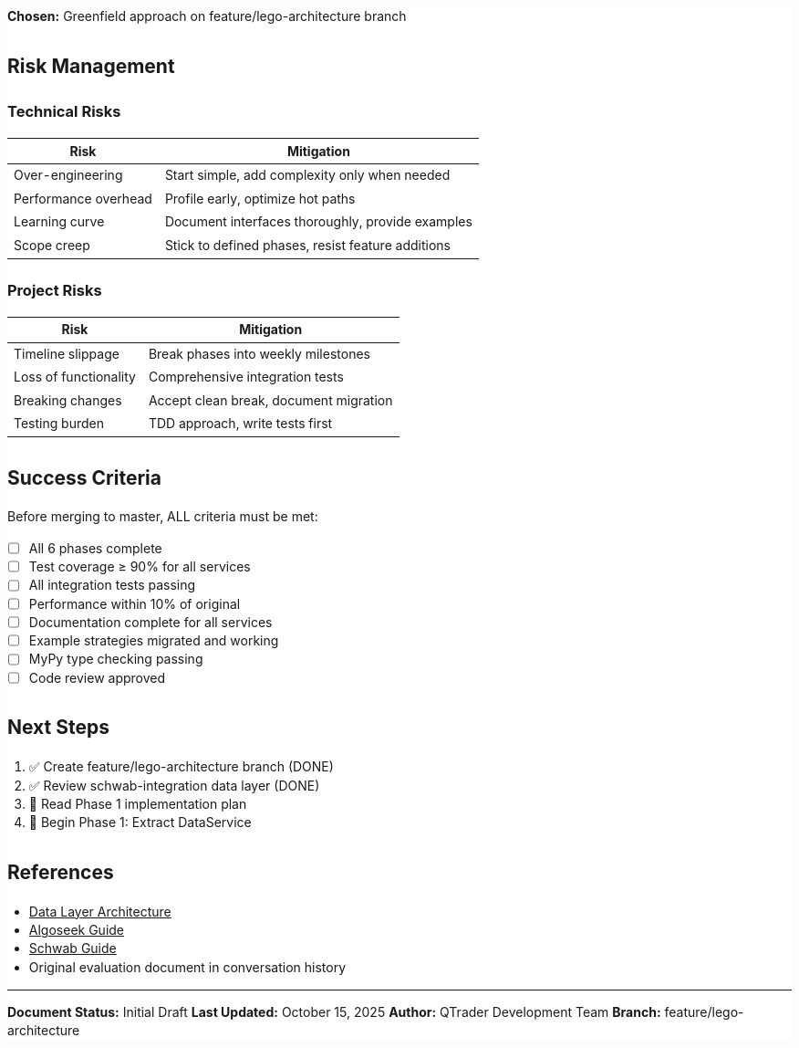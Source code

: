 **Chosen:** Greenfield approach on feature/lego-architecture branch

## Risk Management

### Technical Risks

| Risk                 | Mitigation                                        |
| -------------------- | ------------------------------------------------- |
| Over-engineering     | Start simple, add complexity only when needed     |
| Performance overhead | Profile early, optimize hot paths                 |
| Learning curve       | Document interfaces thoroughly, provide examples  |
| Scope creep          | Stick to defined phases, resist feature additions |

### Project Risks

| Risk                  | Mitigation                             |
| --------------------- | -------------------------------------- |
| Timeline slippage     | Break phases into weekly milestones    |
| Loss of functionality | Comprehensive integration tests        |
| Breaking changes      | Accept clean break, document migration |
| Testing burden        | TDD approach, write tests first        |

## Success Criteria

Before merging to master, ALL criteria must be met:

- [ ] All 6 phases complete
- [ ] Test coverage ≥ 90% for all services
- [ ] All integration tests passing
- [ ] Performance within 10% of original
- [ ] Documentation complete for all services
- [ ] Example strategies migrated and working
- [ ] MyPy type checking passing
- [ ] Code review approved

## Next Steps

1. ✅ Create feature/lego-architecture branch (DONE)
1. ✅ Review schwab-integration data layer (DONE)
1. 📖 Read Phase 1 implementation plan
1. 🚀 Begin Phase 1: Extract DataService

## References

- [Data Layer Architecture](../data_layer_architecture.md)
- [Algoseek Guide](../data_vendors/algoseek_guide.md)
- [Schwab Guide](../data_vendors/schwab_guide.md)
- Original evaluation document in conversation history

______________________________________________________________________

**Document Status:** Initial Draft **Last Updated:** October 15, 2025 **Author:** QTrader Development Team **Branch:** feature/lego-architecture

